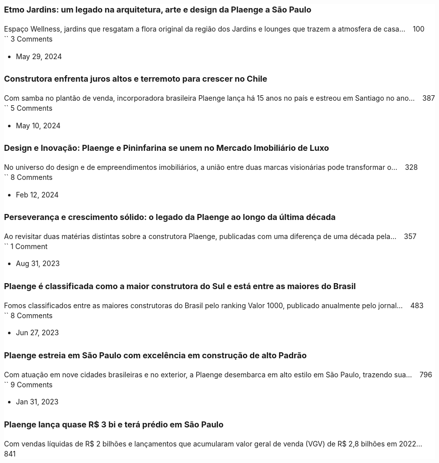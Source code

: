 ###  Etmo Jardins: um legado na arquitetura, arte e design da Plaenge a São Paulo 
Espaço Wellness, jardins que resgatam a flora original da região dos Jardins e lounges que trazem a atmosfera de casa… 
`` ``
100 
`` `` `` `` `` `` ``
3 Comments 
  * May 29, 2024
###  Construtora enfrenta juros altos e terremoto para crescer no Chile 
Com samba no plantão de venda, incorporadora brasileira Plaenge lança há 15 anos no país e estreou em Santiago no ano… 
`` ``
387 
`` `` `` `` `` `` ``
5 Comments 
  * May 10, 2024
###  Design e Inovação: Plaenge e Pininfarina se unem no Mercado Imobiliário de Luxo 
No universo do design e de empreendimentos imobiliários, a união entre duas marcas visionárias pode transformar o… 
`` ``
328 
`` `` `` `` `` `` ``
8 Comments 
  * Feb 12, 2024
###  Perseverança e crescimento sólido: o legado da Plaenge ao longo da última década 
Ao revisitar duas matérias distintas sobre a construtora Plaenge, publicadas com uma diferença de uma década pela… 
`` ``
357 
`` `` `` `` `` `` ``
1 Comment 
  * Aug 31, 2023
###  Plaenge é classificada como a maior construtora do Sul e está entre as maiores do Brasil 
Fomos classificados entre as maiores construtoras do Brasil pelo ranking Valor 1000, publicado anualmente pelo jornal… 
`` ``
483 
`` `` `` `` `` `` ``
8 Comments 
  * Jun 27, 2023
###  Plaenge estreia em São Paulo com excelência em construção de alto Padrão 
Com atuação em nove cidades brasileiras e no exterior, a Plaenge desembarca em alto estilo em São Paulo, trazendo sua… 
`` ``
796 
`` `` `` `` `` `` ``
9 Comments 
  * Jan 31, 2023
###  Plaenge lança quase R$ 3 bi e terá prédio em São Paulo 
Com vendas líquidas de R$ 2 bilhões e lançamentos que acumularam valor geral de venda (VGV) de R$ 2,8 bilhões em 2022… 
`` ``
841 